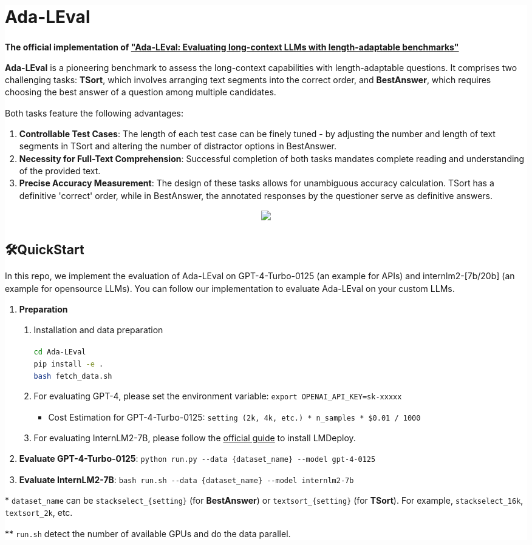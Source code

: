 # Ada-LEval

**The official implementation of ["Ada-LEval: Evaluating long-context LLMs with length-adaptable benchmarks"](https://arxiv.org/abs/2404.06480)**

**Ada-LEval** is a pioneering benchmark to assess the long-context capabilities with length-adaptable questions. It comprises two challenging tasks: **TSort**, which involves arranging text segments into the correct order, and **BestAnswer**, which requires choosing the best answer of a question among multiple candidates.

Both tasks feature the following advantages:
1. **Controllable Test Cases**: The length of each test case can be finely tuned - by adjusting the number and length of text segments in TSort and altering the number of distractor options in BestAnswer. 
2. **Necessity for Full-Text Comprehension**: Successful completion of both tasks mandates complete reading and understanding of the provided text.
3. **Precise Accuracy Measurement**: The design of these tasks allows for unambiguous accuracy calculation. TSort has a definitive 'correct' order, while in BestAnswer, the annotated responses by the questioner serve as definitive answers.

<p align="center">
  <img src="assets/AdaLEval.png" width="60%">
</p>

## 🛠️QuickStart

In this repo, we implement the evaluation of Ada-LEval on GPT-4-Turbo-0125 (an example for APIs) and internlm2-[7b/20b] (an example for opensource LLMs). You can follow our implementation to evaluate Ada-LEval on your custom LLMs. 

1. **Preparation**

   1. Installation and data preparation

      ```bash
      cd Ada-LEval
      pip install -e . 
      bash fetch_data.sh
      ```

   2. For evaluating GPT-4, please set the environment variable: `export OPENAI_API_KEY=sk-xxxxx`

      - Cost Estimation for GPT-4-Turbo-0125: `setting (2k, 4k, etc.) * n_samples * $0.01 / 1000`

   3. For evaluating InternLM2-7B, please follow the [official guide](https://github.com/InternLM/lmdeploy) to install LMDeploy. 

2. **Evaluate GPT-4-Turbo-0125**: `python run.py --data {dataset_name} --model gpt-4-0125`

3. **Evaluate InternLM2-7B**: `bash run.sh --data {dataset_name} --model internlm2-7b`

\* `dataset_name` can be `stackselect_{setting}` (for **BestAnswer**) or `textsort_{setting}` (for **TSort**). For example, `stackselect_16k`, `textsort_2k`, etc.

\** `run.sh` detect the number of available GPUs and do the data parallel. 
